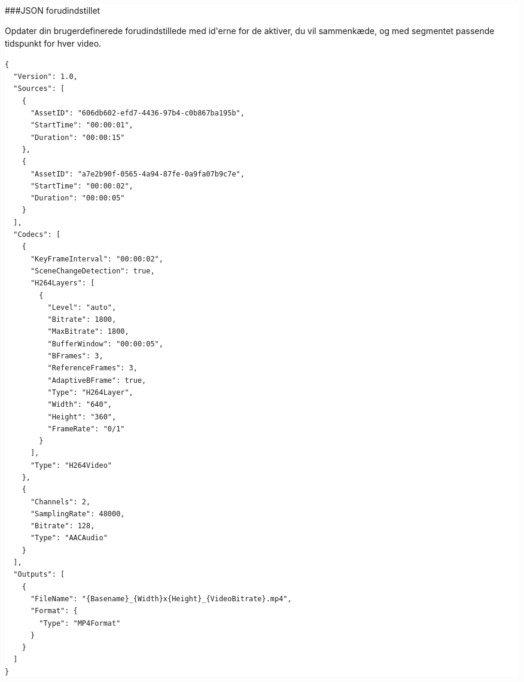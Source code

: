 ###<a name="json-preset"></a>JSON forudindstillet

Opdater din brugerdefinerede forudindstillede med id'erne for de aktiver, du vil sammenkæde, og med segmentet passende tidspunkt for hver video.

    {
      "Version": 1.0,
      "Sources": [
        {
          "AssetID": "606db602-efd7-4436-97b4-c0b867ba195b",
          "StartTime": "00:00:01",
          "Duration": "00:00:15"
        },
        {
          "AssetID": "a7e2b90f-0565-4a94-87fe-0a9fa07b9c7e",
          "StartTime": "00:00:02",
          "Duration": "00:00:05"
        }
      ],
      "Codecs": [
        {
          "KeyFrameInterval": "00:00:02",
          "SceneChangeDetection": true,
          "H264Layers": [
            {
              "Level": "auto",
              "Bitrate": 1800,
              "MaxBitrate": 1800,
              "BufferWindow": "00:00:05",
              "BFrames": 3,
              "ReferenceFrames": 3,
              "AdaptiveBFrame": true,
              "Type": "H264Layer",
              "Width": "640",
              "Height": "360",
              "FrameRate": "0/1"
            }
          ],
          "Type": "H264Video"
        },
        {
          "Channels": 2,
          "SamplingRate": 48000,
          "Bitrate": 128,
          "Type": "AACAudio"
        }
      ],
      "Outputs": [
        {
          "FileName": "{Basename}_{Width}x{Height}_{VideoBitrate}.mp4",
          "Format": {
            "Type": "MP4Format"
          }
        }
      ]
    }
